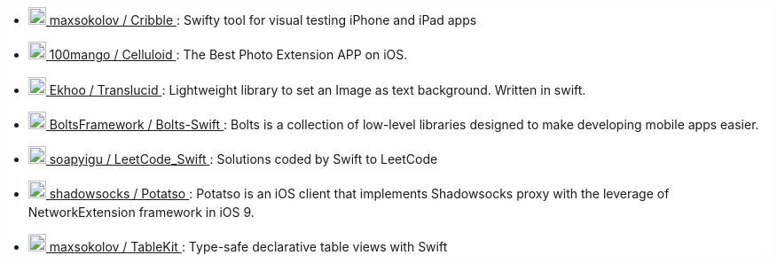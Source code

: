 * <img src='https://avatars2.githubusercontent.com/u/757071?v=3&s=40' height='20' width='20'>[
      maxsokolov
      /
      Cribble
](https://github.com/maxsokolov/Cribble): 
      Swifty tool for visual testing iPhone and iPad apps
    
* <img src='https://avatars1.githubusercontent.com/u/5073511?v=3&s=40' height='20' width='20'>[
      100mango
      /
      Celluloid
](https://github.com/100mango/Celluloid): 
      The Best Photo Extension APP on iOS.
    
* <img src='https://avatars1.githubusercontent.com/u/2883841?v=3&s=40' height='20' width='20'>[
      Ekhoo
      /
      Translucid
](https://github.com/Ekhoo/Translucid): 
      Lightweight library to set an Image as text background. Written in swift.
    
* <img src='https://avatars1.githubusercontent.com/u/606991?v=3&s=40' height='20' width='20'>[
      BoltsFramework
      /
      Bolts-Swift
](https://github.com/BoltsFramework/Bolts-Swift): 
      Bolts is a collection of low-level libraries designed to make developing mobile apps easier.
    
* <img src='https://avatars2.githubusercontent.com/u/3916492?v=3&s=40' height='20' width='20'>[
      soapyigu
      /
      LeetCode_Swift
](https://github.com/soapyigu/LeetCode_Swift): 
      Solutions coded by Swift to LeetCode
    
* <img src='https://avatars2.githubusercontent.com/u/1148601?v=3&s=40' height='20' width='20'>[
      shadowsocks
      /
      Potatso
](https://github.com/shadowsocks/Potatso): 
      Potatso is an iOS client that implements Shadowsocks proxy with the leverage of NetworkExtension framework in iOS 9.
    
* <img src='https://avatars2.githubusercontent.com/u/757071?v=3&s=40' height='20' width='20'>[
      maxsokolov
      /
      TableKit
](https://github.com/maxsokolov/TableKit): 
      Type-safe declarative table views with Swift
    